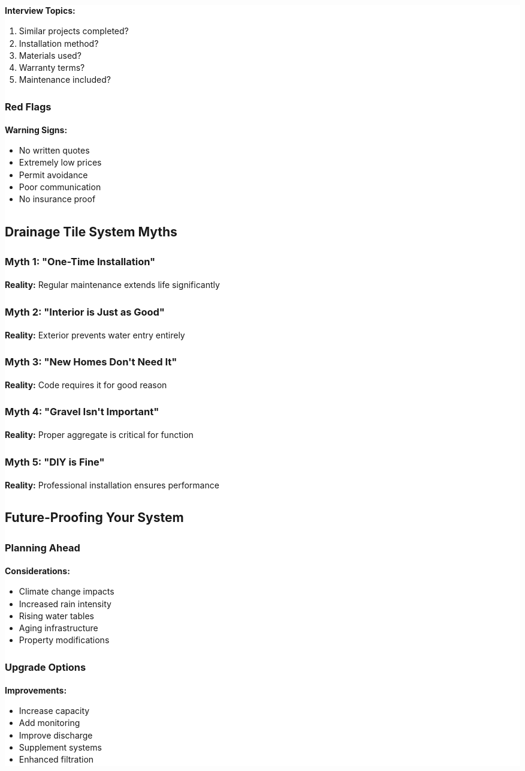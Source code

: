 **Interview Topics:**
1. Similar projects completed?
2. Installation method?
3. Materials used?
4. Warranty terms?
5. Maintenance included?

### Red Flags

**Warning Signs:**
- No written quotes
- Extremely low prices
- Permit avoidance
- Poor communication
- No insurance proof

## Drainage Tile System Myths

### Myth 1: "One-Time Installation"
**Reality:** Regular maintenance extends life significantly

### Myth 2: "Interior is Just as Good"
**Reality:** Exterior prevents water entry entirely

### Myth 3: "New Homes Don't Need It"
**Reality:** Code requires it for good reason

### Myth 4: "Gravel Isn't Important"
**Reality:** Proper aggregate is critical for function

### Myth 5: "DIY is Fine"
**Reality:** Professional installation ensures performance

## Future-Proofing Your System

### Planning Ahead

**Considerations:**
- Climate change impacts
- Increased rain intensity
- Rising water tables
- Aging infrastructure
- Property modifications

### Upgrade Options

**Improvements:**
- Increase capacity
- Add monitoring
- Improve discharge
- Supplement systems
- Enhanced filtration
